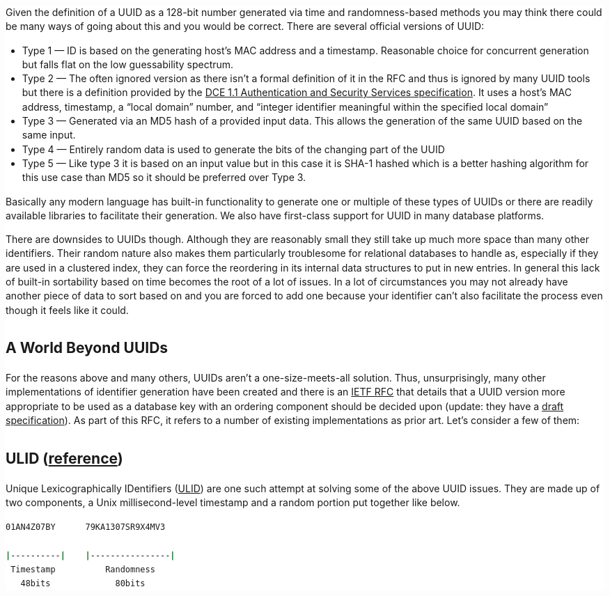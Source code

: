 Given the definition of a UUID as a 128-bit number generated via time and randomness-based methods you may think there could be many ways of going about this and you would be correct. There are several official versions of UUID:

- Type 1 — ID is based on the generating host’s MAC address and a timestamp. Reasonable choice for concurrent generation but falls flat on the low guessability spectrum.
- Type 2 — The often ignored version as there isn’t a formal definition of it in the RFC and thus is ignored by many UUID tools but there is a definition provided by the [DCE 1.1 Authentication and Security Services specification](https://pubs.opengroup.org/onlinepubs/9696989899/chap5.htm#tagcjh_08_02_01_01). It uses a host’s MAC address, timestamp, a “local domain” number, and “integer identifier meaningful within the specified local domain”
- Type 3 — Generated via an MD5 hash of a provided input data. This allows the generation of the same UUID based on the same input.
- Type 4 — Entirely random data is used to generate the bits of the changing part of the UUID
- Type 5 — Like type 3 it is based on an input value but in this case it is SHA-1 hashed which is a better hashing algorithm for this use case than MD5 so it should be preferred over Type 3.

Basically any modern language has built-in functionality to generate one or multiple of these types of UUIDs or there are readily available libraries to facilitate their generation. We also have first-class support for UUID in many database platforms.

There are downsides to UUIDs though. Although they are reasonably small they still take up much more space than many other identifiers. Their random nature also makes them particularly troublesome for relational databases to handle as, especially if they are used in a clustered index, they can force the reordering in its internal data structures to put in new entries. In general this lack of built-in sortability based on time becomes the root of a lot of issues. In a lot of circumstances you may not already have another piece of data to sort based on and you are forced to add one because your identifier can’t also facilitate the process even though it feels like it could.

## A World Beyond UUIDs

For the reasons above and many others, UUIDs aren’t a one-size-meets-all solution. Thus, unsurprisingly, many other implementations of identifier generation have been created and there is an [IETF RFC](https://datatracker.ietf.org/doc/html/draft-peabody-dispatch-new-uuid-format#ref-LexicalUUID) that details that a UUID version more appropriate to be used as a database key with an ordering component should be decided upon (update: they have a [draft specification](https://kylec32.medium.com/analyzing-new-unique-identifier-formats-uuidv6-uuidv7-and-uuidv8-d6cc5cd7391a)). As part of this RFC, it refers to a number of existing implementations as prior art. Let’s consider a few of them:

## ULID ([reference](https://github.com/ulid/spec))

Unique Lexicographically IDentifiers ([ULID](https://github.com/ulid/spec)) are one such attempt at solving some of the above UUID issues. They are made up of two components, a Unix millisecond-level timestamp and a random portion put together like below.

``` bash
01AN4Z07BY      79KA1307SR9X4MV3  
  
|----------|    |----------------|  
 Timestamp          Randomness  
   48bits             80bits
```
